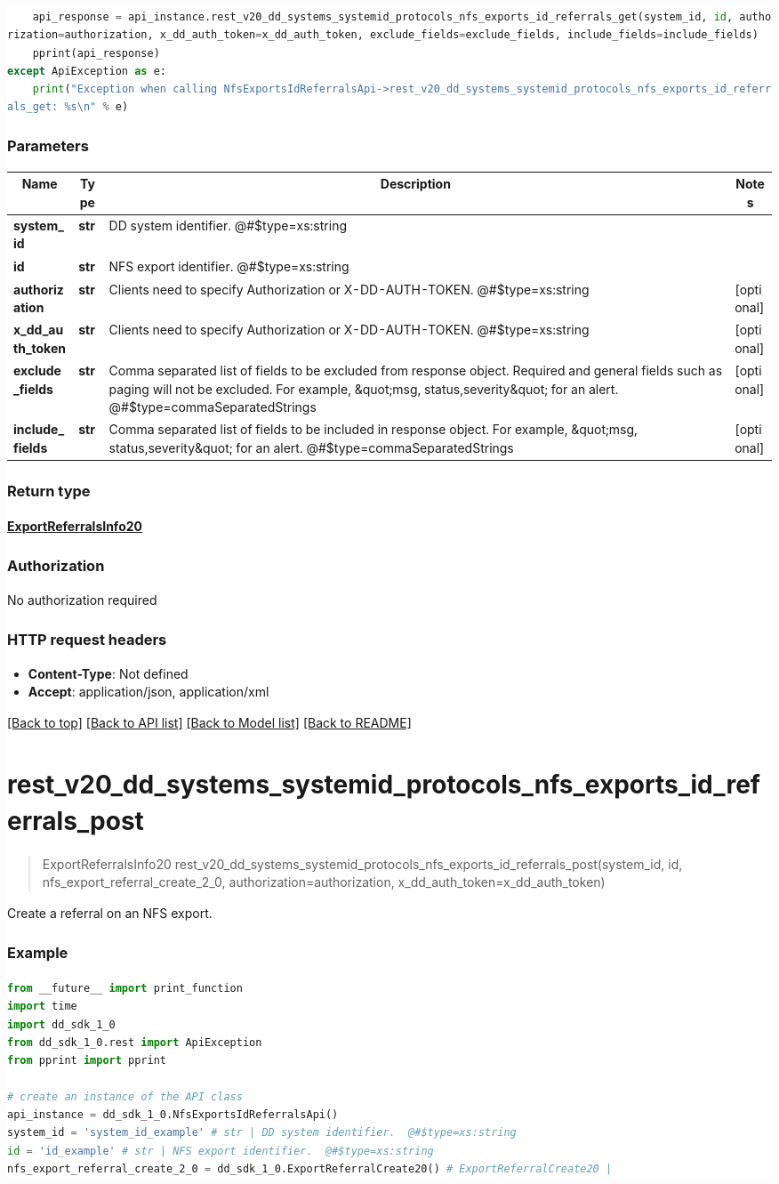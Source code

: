 ```python
    api_response = api_instance.rest_v20_dd_systems_systemid_protocols_nfs_exports_id_referrals_get(system_id, id, authorization=authorization, x_dd_auth_token=x_dd_auth_token, exclude_fields=exclude_fields, include_fields=include_fields)
    pprint(api_response)
except ApiException as e:
    print("Exception when calling NfsExportsIdReferralsApi->rest_v20_dd_systems_systemid_protocols_nfs_exports_id_referrals_get: %s\n" % e)
```

### Parameters

Name | Type | Description  | Notes
------------- | ------------- | ------------- | -------------
 **system_id** | **str**| DD system identifier.  @#$type&#x3D;xs:string | 
 **id** | **str**| NFS export identifier.  @#$type&#x3D;xs:string | 
 **authorization** | **str**| Clients need to specify Authorization or X-DD-AUTH-TOKEN.  @#$type&#x3D;xs:string | [optional] 
 **x_dd_auth_token** | **str**| Clients need to specify Authorization or X-DD-AUTH-TOKEN.  @#$type&#x3D;xs:string | [optional] 
 **exclude_fields** | **str**| Comma separated list of fields to be excluded from response object. Required and general fields such as paging will not be excluded. For example, \&quot;msg, status,severity\&quot; for an alert.  @#$type&#x3D;commaSeparatedStrings | [optional] 
 **include_fields** | **str**| Comma separated list of fields to be included in response object. For example, \&quot;msg, status,severity\&quot; for an alert.  @#$type&#x3D;commaSeparatedStrings | [optional] 

### Return type

[**ExportReferralsInfo20**](ExportReferralsInfo20.md)

### Authorization

No authorization required

### HTTP request headers

 - **Content-Type**: Not defined
 - **Accept**: application/json, application/xml

[[Back to top]](#) [[Back to API list]](../README.md#documentation-for-api-endpoints) [[Back to Model list]](../README.md#documentation-for-models) [[Back to README]](../README.md)

# **rest_v20_dd_systems_systemid_protocols_nfs_exports_id_referrals_post**
> ExportReferralsInfo20 rest_v20_dd_systems_systemid_protocols_nfs_exports_id_referrals_post(system_id, id, nfs_export_referral_create_2_0, authorization=authorization, x_dd_auth_token=x_dd_auth_token)

Create a referral on an NFS export.

### Example
```python
from __future__ import print_function
import time
import dd_sdk_1_0
from dd_sdk_1_0.rest import ApiException
from pprint import pprint

# create an instance of the API class
api_instance = dd_sdk_1_0.NfsExportsIdReferralsApi()
system_id = 'system_id_example' # str | DD system identifier.  @#$type=xs:string
id = 'id_example' # str | NFS export identifier.  @#$type=xs:string
nfs_export_referral_create_2_0 = dd_sdk_1_0.ExportReferralCreate20() # ExportReferralCreate20 | 
```
